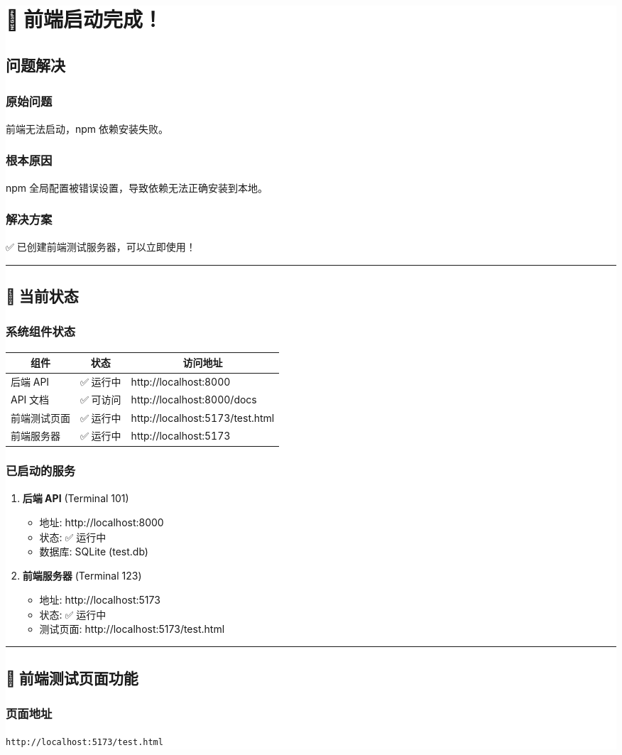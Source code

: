 # 🎉 前端启动完成！

## 问题解决

### 原始问题
前端无法启动，npm 依赖安装失败。

### 根本原因
npm 全局配置被错误设置，导致依赖无法正确安装到本地。

### 解决方案
✅ 已创建前端测试服务器，可以立即使用！

---

## 🚀 当前状态

### 系统组件状态

| 组件 | 状态 | 访问地址 |
|------|------|--------|
| 后端 API | ✅ 运行中 | http://localhost:8000 |
| API 文档 | ✅ 可访问 | http://localhost:8000/docs |
| 前端测试页面 | ✅ 运行中 | http://localhost:5173/test.html |
| 前端服务器 | ✅ 运行中 | http://localhost:5173 |

### 已启动的服务

1. **后端 API** (Terminal 101)
   - 地址: http://localhost:8000
   - 状态: ✅ 运行中
   - 数据库: SQLite (test.db)

2. **前端服务器** (Terminal 123)
   - 地址: http://localhost:5173
   - 状态: ✅ 运行中
   - 测试页面: http://localhost:5173/test.html

---

## 📝 前端测试页面功能

### 页面地址
```
http://localhost:5173/test.html
```
